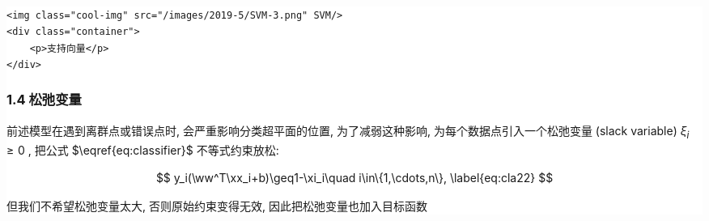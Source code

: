    <img class="cool-img" src="/images/2019-5/SVM-3.png" SVM/>
    <div class="container">
        <p>支持向量</p>
    </div>
</div>

### 1.4 松弛变量

前述模型在遇到离群点或错误点时, 会严重影响分类超平面的位置, 为了减弱这种影响, 为每个数据点引入一个松弛变量 (slack variable) $\xi_i\geq0$ , 把公式 $\eqref{eq:classifier}$ 不等式约束放松:

$$
y_i(\ww^T\xx_i+b)\geq1-\xi_i\quad i\in\{1,\cdots,n\}, \label{eq:cla22}
$$

但我们不希望松弛变量太大, 否则原始约束变得无效, 因此把松弛变量也加入目标函数  
